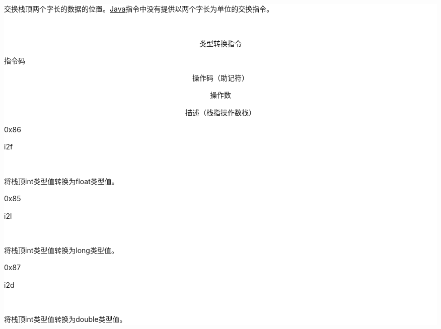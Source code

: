 <td valign="top" width="367">
<p>交换栈顶两个字长的数据的位置。<a class="replace_word" title="Java EE知识库" href="http://lib.csdn.net/base/javaee" rel="noopener" target="_blank">Java</a>指令中没有提供以两个字长为单位的交换指令。</p>
</td>
</tr>
<tr valign="middle">
<td colspan="4">
<p>&nbsp;</p>
</td>
</tr>
<tr valign="middle">
<td colspan="4">
<p align="center">类型转换指令</p>
</td>
</tr>
<tr>
<td valign="middle" width="135">指令码</td>
<td valign="top" width="146">
<p align="center">操作码（助记符）</p>
</td>
<td valign="top" width="98">
<p align="center">操作数</p>
</td>
<td valign="top" width="367">
<p align="center">描述（栈指操作数栈）</p>
</td>
</tr>
<tr>
<td valign="middle" width="135">0x86</td>
<td valign="top" width="146">
<p>i2f</p>
</td>
<td valign="top" width="98">
<p>&nbsp;</p>
</td>
<td valign="top" width="367">
<p>将栈顶int类型值转换为float类型值。</p>
</td>
</tr>
<tr>
<td valign="middle" width="135">0x85</td>
<td valign="top" width="146">
<p>i2l</p>
</td>
<td valign="top" width="98">
<p>&nbsp;</p>
</td>
<td valign="top" width="367">
<p>将栈顶int类型值转换为long类型值。</p>
</td>
</tr>
<tr>
<td valign="middle" width="135">0x87</td>
<td valign="top" width="146">
<p>i2d</p>
</td>
<td valign="top" width="98">
<p>&nbsp;</p>
</td>
<td valign="top" width="367">
<p>将栈顶int类型值转换为double类型值。</p>
</td>
</tr>
<tr>